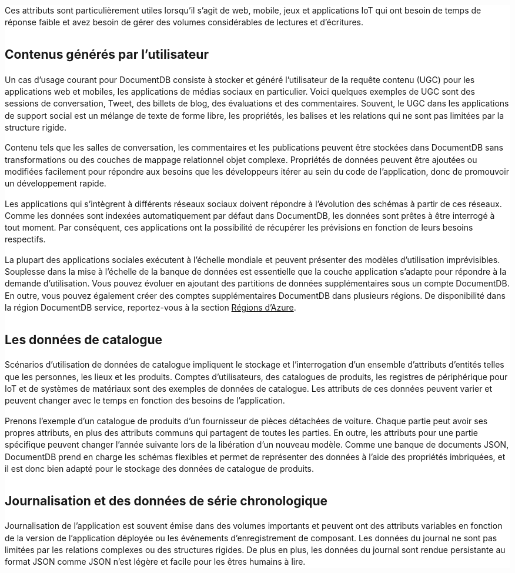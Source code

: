 Ces attributs sont particulièrement utiles lorsqu’il s’agit de web, mobile, jeux et applications IoT qui ont besoin de temps de réponse faible et avez besoin de gérer des volumes considérables de lectures et d’écritures. 

## <a name="user-generated-content"></a>Contenus générés par l’utilisateur
Un cas d’usage courant pour DocumentDB consiste à stocker et généré l’utilisateur de la requête contenu (UGC) pour les applications web et mobiles, les applications de médias sociaux en particulier.  Voici quelques exemples de UGC sont des sessions de conversation, Tweet, des billets de blog, des évaluations et des commentaires.  Souvent, le UGC dans les applications de support social est un mélange de texte de forme libre, les propriétés, les balises et les relations qui ne sont pas limitées par la structure rigide.   

Contenu tels que les salles de conversation, les commentaires et les publications peuvent être stockées dans DocumentDB sans transformations ou des couches de mappage relationnel objet complexe.  Propriétés de données peuvent être ajoutées ou modifiées facilement pour répondre aux besoins que les développeurs itérer au sein du code de l’application, donc de promouvoir un développement rapide.  

Les applications qui s’intègrent à différents réseaux sociaux doivent répondre à l’évolution des schémas à partir de ces réseaux.  Comme les données sont indexées automatiquement par défaut dans DocumentDB, les données sont prêtes à être interrogé à tout moment.  Par conséquent, ces applications ont la possibilité de récupérer les prévisions en fonction de leurs besoins respectifs.       

La plupart des applications sociales exécutent à l’échelle mondiale et peuvent présenter des modèles d’utilisation imprévisibles.  Souplesse dans la mise à l’échelle de la banque de données est essentielle que la couche application s’adapte pour répondre à la demande d’utilisation.  Vous pouvez évoluer en ajoutant des partitions de données supplémentaires sous un compte DocumentDB.  En outre, vous pouvez également créer des comptes supplémentaires DocumentDB dans plusieurs régions. De disponibilité dans la région DocumentDB service, reportez-vous à la section [Régions d’Azure](https://azure.microsoft.com/regions/#services).   

## <a name="catalog-data"></a>Les données de catalogue
Scénarios d’utilisation de données de catalogue impliquent le stockage et l’interrogation d’un ensemble d’attributs d’entités telles que les personnes, les lieux et les produits.  Comptes d’utilisateurs, des catalogues de produits, les registres de périphérique pour IoT et de systèmes de matériaux sont des exemples de données de catalogue.  Les attributs de ces données peuvent varier et peuvent changer avec le temps en fonction des besoins de l’application.  

Prenons l’exemple d’un catalogue de produits d’un fournisseur de pièces détachées de voiture. Chaque partie peut avoir ses propres attributs, en plus des attributs communs qui partagent de toutes les parties.  En outre, les attributs pour une partie spécifique peuvent changer l’année suivante lors de la libération d’un nouveau modèle.  Comme une banque de documents JSON, DocumentDB prend en charge les schémas flexibles et permet de représenter des données à l’aide des propriétés imbriquées, et il est donc bien adapté pour le stockage des données de catalogue de produits.       

## <a name="logging-and-time-series-data"></a>Journalisation et des données de série chronologique
Journalisation de l’application est souvent émise dans des volumes importants et peuvent ont des attributs variables en fonction de la version de l’application déployée ou les événements d’enregistrement de composant.  Les données du journal ne sont pas limitées par les relations complexes ou des structures rigides. De plus en plus, les données du journal sont rendue persistante au format JSON comme JSON n’est légère et facile pour les êtres humains à lire.
   